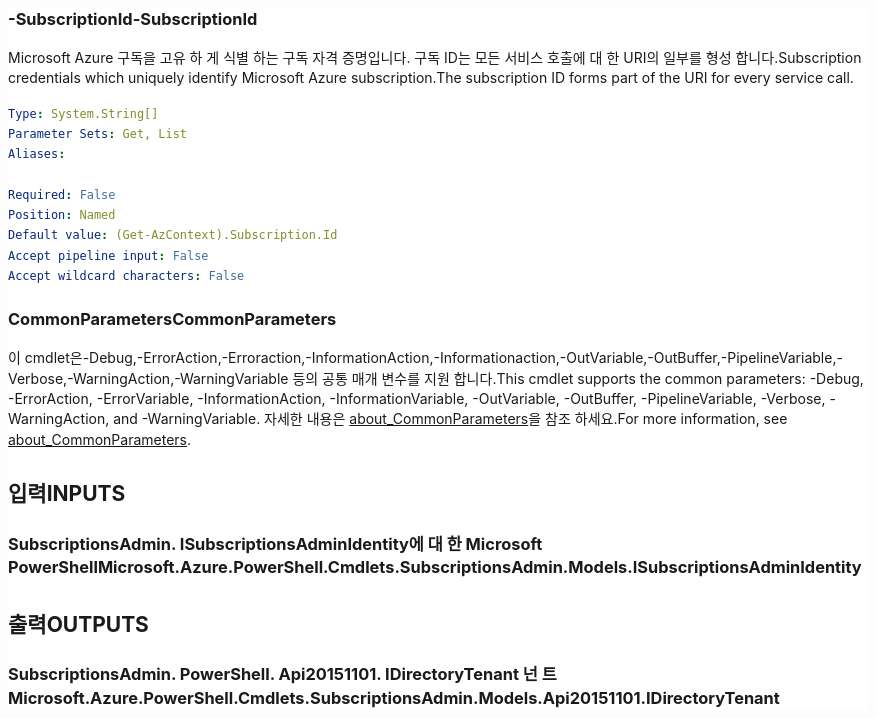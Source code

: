 ### <span data-ttu-id="627d2-122">-SubscriptionId</span><span class="sxs-lookup"><span data-stu-id="627d2-122">-SubscriptionId</span></span>
<span data-ttu-id="627d2-123">Microsoft Azure 구독을 고유 하 게 식별 하는 구독 자격 증명입니다. 구독 ID는 모든 서비스 호출에 대 한 URI의 일부를 형성 합니다.</span><span class="sxs-lookup"><span data-stu-id="627d2-123">Subscription credentials which uniquely identify Microsoft Azure subscription.The subscription ID forms part of the URI for every service call.</span></span>

```yaml
Type: System.String[]
Parameter Sets: Get, List
Aliases:

Required: False
Position: Named
Default value: (Get-AzContext).Subscription.Id
Accept pipeline input: False
Accept wildcard characters: False

```

### <span data-ttu-id="627d2-124">CommonParameters</span><span class="sxs-lookup"><span data-stu-id="627d2-124">CommonParameters</span></span>
<span data-ttu-id="627d2-125">이 cmdlet은-Debug,-ErrorAction,-Erroraction,-InformationAction,-Informationaction,-OutVariable,-OutBuffer,-PipelineVariable,-Verbose,-WarningAction,-WarningVariable 등의 공통 매개 변수를 지원 합니다.</span><span class="sxs-lookup"><span data-stu-id="627d2-125">This cmdlet supports the common parameters: -Debug, -ErrorAction, -ErrorVariable, -InformationAction, -InformationVariable, -OutVariable, -OutBuffer, -PipelineVariable, -Verbose, -WarningAction, and -WarningVariable.</span></span> <span data-ttu-id="627d2-126">자세한 내용은 [about_CommonParameters](http://go.microsoft.com/fwlink/?LinkID=113216)을 참조 하세요.</span><span class="sxs-lookup"><span data-stu-id="627d2-126">For more information, see [about_CommonParameters](http://go.microsoft.com/fwlink/?LinkID=113216).</span></span>

## <span data-ttu-id="627d2-127">입력</span><span class="sxs-lookup"><span data-stu-id="627d2-127">INPUTS</span></span>

### <span data-ttu-id="627d2-128">SubscriptionsAdmin. ISubscriptionsAdminIdentity에 대 한 Microsoft PowerShell</span><span class="sxs-lookup"><span data-stu-id="627d2-128">Microsoft.Azure.PowerShell.Cmdlets.SubscriptionsAdmin.Models.ISubscriptionsAdminIdentity</span></span>

## <span data-ttu-id="627d2-129">출력</span><span class="sxs-lookup"><span data-stu-id="627d2-129">OUTPUTS</span></span>

### <span data-ttu-id="627d2-130">SubscriptionsAdmin. PowerShell. Api20151101. IDirectoryTenant 넌 트</span><span class="sxs-lookup"><span data-stu-id="627d2-130">Microsoft.Azure.PowerShell.Cmdlets.SubscriptionsAdmin.Models.Api20151101.IDirectoryTenant</span></span>
